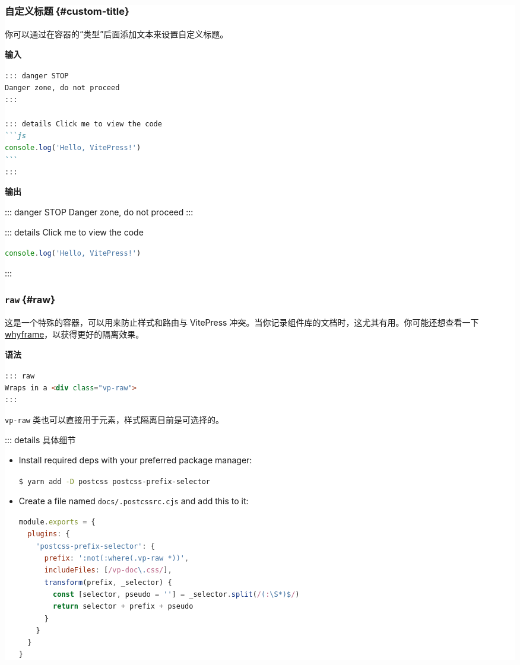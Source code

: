 ### 自定义标题 {#custom-title}

你可以通过在容器的“类型”后面添加文本来设置自定义标题。

**输入**

````md
::: danger STOP
Danger zone, do not proceed
:::

::: details Click me to view the code
```js
console.log('Hello, VitePress!')
```
:::
````

**输出**

::: danger STOP
Danger zone, do not proceed
:::

::: details Click me to view the code
```js
console.log('Hello, VitePress!')
```
:::

### `raw` {#raw}

这是一个特殊的容器，可以用来防止样式和路由与 VitePress 冲突。当你记录组件库的文档时，这尤其有用。你可能还想查看一下 [whyframe](https://whyframe.dev/docs/integrations/vitepress)，以获得更好的隔离效果。

**语法**

```md
::: raw
Wraps in a <div class="vp-raw">
:::
```

`vp-raw` 类也可以直接用于元素，样式隔离目前是可选择的。

::: details 具体细节

- Install required deps with your preferred package manager:

  ```sh
  $ yarn add -D postcss postcss-prefix-selector
  ```

- Create a file named `docs/.postcssrc.cjs` and add this to it:

  ```js
  module.exports = {
    plugins: {
      'postcss-prefix-selector': {
        prefix: ':not(:where(.vp-raw *))',
        includeFiles: [/vp-doc\.css/],
        transform(prefix, _selector) {
          const [selector, pseudo = ''] = _selector.split(/(:\S*)$/)
          return selector + prefix + pseudo
        }
      }
    }
  }
  ```
